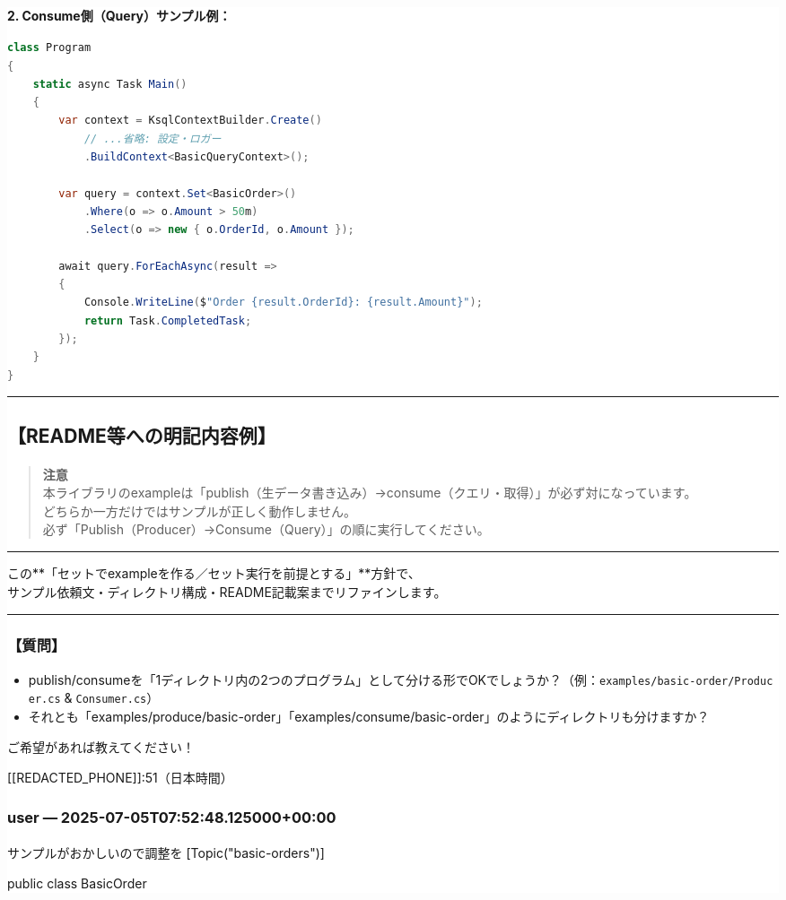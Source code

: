 **2. Consume側（Query）サンプル例：**
```csharp
class Program
{
    static async Task Main()
    {
        var context = KsqlContextBuilder.Create()
            // ...省略: 設定・ロガー
            .BuildContext<BasicQueryContext>();

        var query = context.Set<BasicOrder>()
            .Where(o => o.Amount > 50m)
            .Select(o => new { o.OrderId, o.Amount });

        await query.ForEachAsync(result =>
        {
            Console.WriteLine($"Order {result.OrderId}: {result.Amount}");
            return Task.CompletedTask;
        });
    }
}
```

---

## 【README等への明記内容例】

> **注意**  
> 本ライブラリのexampleは「publish（生データ書き込み）→consume（クエリ・取得）」が必ず対になっています。  
> どちらか一方だけではサンプルが正しく動作しません。  
> 必ず「Publish（Producer）→Consume（Query）」の順に実行してください。

---

この**「セットでexampleを作る／セット実行を前提とする」**方針で、  
サンプル依頼文・ディレクトリ構成・README記載案までリファインします。

---
### 【質問】
- publish/consumeを「1ディレクトリ内の2つのプログラム」として分ける形でOKでしょうか？（例：`examples/basic-order/Producer.cs` & `Consumer.cs`）
- それとも「examples/produce/basic-order」「examples/consume/basic-order」のようにディレクトリも分けますか？

ご希望があれば教えてください！

[[REDACTED_PHONE]]:51（日本時間）
### user — 2025-07-05T07:52:48.125000+00:00

サンプルがおかしいので調整を
[Topic("basic-orders")]

public class BasicOrder
